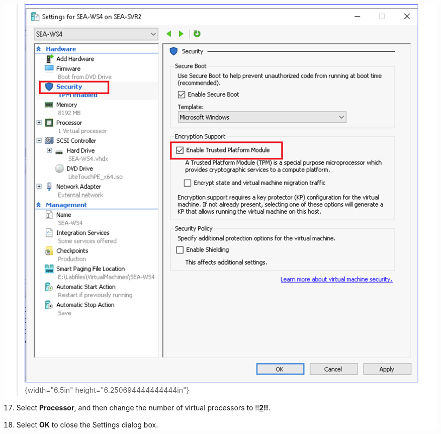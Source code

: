 > ![Screenshot](./media/image65.png){width="6.5in"
> height="6.250694444444444in"}

17. Select **Processor**, and then change the number of virtual
    processors to !!**[2](urn:gd:lg:a:send-vm-keys)!!**.

18. Select **OK** to close the Settings dialog box.
